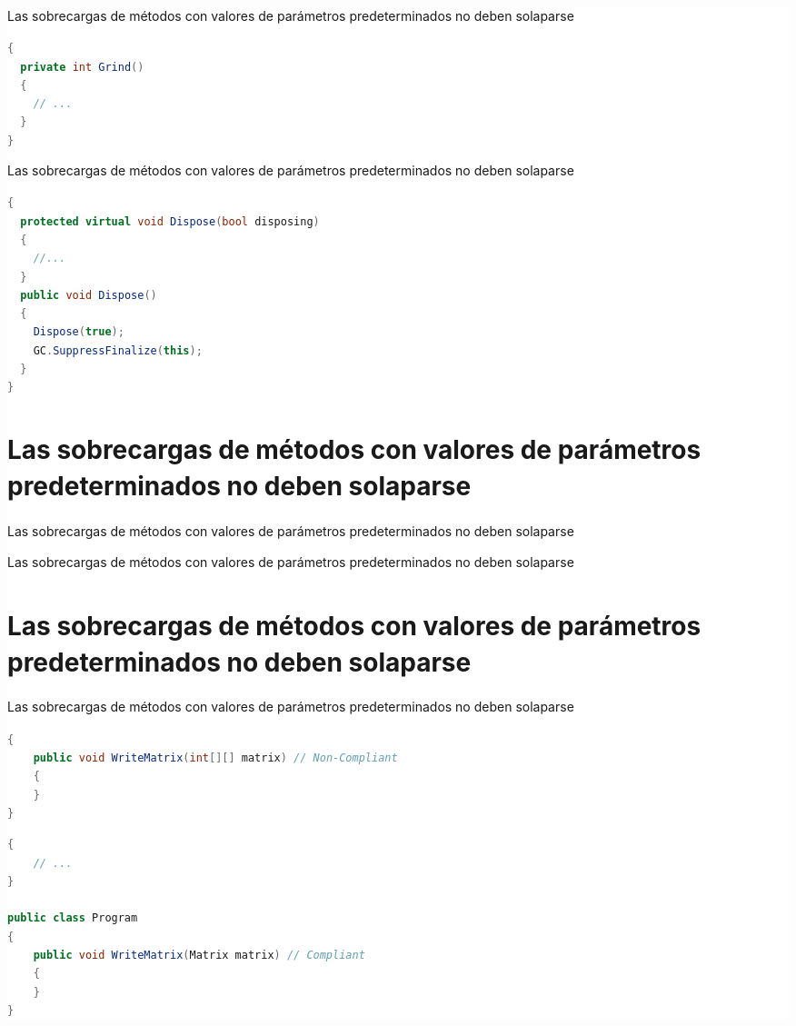 Las sobrecargas de métodos con valores de parámetros predeterminados no deben solaparse

```cs public class GarbageDisposal
{
  private int Grind()
  {
    // ...
  }
}
```

Las sobrecargas de métodos con valores de parámetros predeterminados no deben solaparse

```cs public class GarbageDisposal  :  IDisposable
{
  protected virtual void Dispose(bool disposing)
  {
    //...
  }
  public void Dispose()
  {
    Dispose(true);
    GC.SuppressFinalize(this);
  }
}
```





# Las sobrecargas de métodos con valores de parámetros predeterminados no deben solaparse

Las sobrecargas de métodos con valores de parámetros predeterminados no deben solaparse

Las sobrecargas de métodos con valores de parámetros predeterminados no deben solaparse





# Las sobrecargas de métodos con valores de parámetros predeterminados no deben solaparse

Las sobrecargas de métodos con valores de parámetros predeterminados no deben solaparse

```cs public class Program
{
    public void WriteMatrix(int[][] matrix) // Non-Compliant
    {
    }
}
```

```cs public class Matrix
{
    // ...
}

public class Program
{
    public void WriteMatrix(Matrix matrix) // Compliant
    {
    }
}
```
